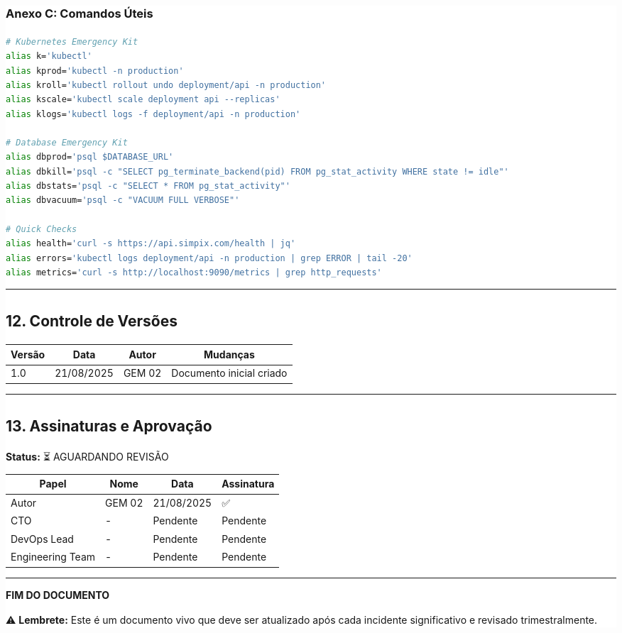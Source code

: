 ### Anexo C: Comandos Úteis

```bash
# Kubernetes Emergency Kit
alias k='kubectl'
alias kprod='kubectl -n production'
alias kroll='kubectl rollout undo deployment/api -n production'
alias kscale='kubectl scale deployment api --replicas'
alias klogs='kubectl logs -f deployment/api -n production'

# Database Emergency Kit
alias dbprod='psql $DATABASE_URL'
alias dbkill='psql -c "SELECT pg_terminate_backend(pid) FROM pg_stat_activity WHERE state != idle"'
alias dbstats='psql -c "SELECT * FROM pg_stat_activity"'
alias dbvacuum='psql -c "VACUUM FULL VERBOSE"'

# Quick Checks
alias health='curl -s https://api.simpix.com/health | jq'
alias errors='kubectl logs deployment/api -n production | grep ERROR | tail -20'
alias metrics='curl -s http://localhost:9090/metrics | grep http_requests'
```

---

## 12. Controle de Versões

| Versão | Data       | Autor  | Mudanças                 |
| ------ | ---------- | ------ | ------------------------ |
| 1.0    | 21/08/2025 | GEM 02 | Documento inicial criado |

---

## 13. Assinaturas e Aprovação

**Status:** ⏳ AGUARDANDO REVISÃO

| Papel            | Nome   | Data       | Assinatura |
| ---------------- | ------ | ---------- | ---------- |
| Autor            | GEM 02 | 21/08/2025 | ✅         |
| CTO              | -      | Pendente   | Pendente   |
| DevOps Lead      | -      | Pendente   | Pendente   |
| Engineering Team | -      | Pendente   | Pendente   |

---

**FIM DO DOCUMENTO**

⚠️ **Lembrete:** Este é um documento vivo que deve ser atualizado após cada incidente significativo e revisado trimestralmente.
